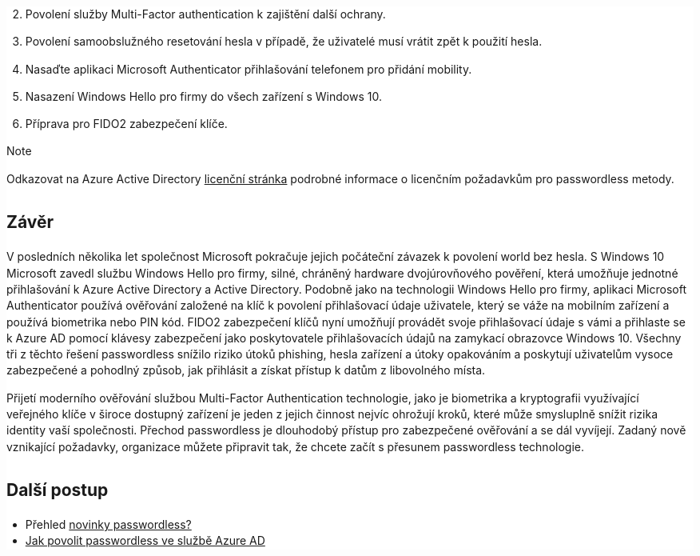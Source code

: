 2. Povolení služby Multi-Factor authentication k zajištění další ochrany.

3. Povolení samoobslužného resetování hesla v případě, že uživatelé musí vrátit zpět k použití hesla.

4. Nasaďte aplikaci Microsoft Authenticator přihlašování telefonem pro přidání mobility.

5. Nasazení Windows Hello pro firmy do všech zařízení s Windows 10.

6. Příprava pro FIDO2 zabezpečení klíče.

> [!NOTE]
> Odkazovat na Azure Active Directory [licenční stránka](https://azure.microsoft.com/pricing/details/active-directory/) podrobné informace o licenčním požadavkům pro passwordless metody.

## <a name="conclusion"></a>Závěr

V posledních několika let společnost Microsoft pokračuje jejich počáteční závazek k povolení world bez hesla. S Windows 10 Microsoft zavedl službu Windows Hello pro firmy, silné, chráněný hardware dvojúrovňového pověření, která umožňuje jednotné přihlašování k Azure Active Directory a Active Directory. Podobně jako na technologii Windows Hello pro firmy, aplikaci Microsoft Authenticator používá ověřování založené na klíč k povolení přihlašovací údaje uživatele, který se váže na mobilním zařízení a používá biometrika nebo PIN kód. FIDO2 zabezpečení klíčů nyní umožňují provádět svoje přihlašovací údaje s vámi a přihlaste se k Azure AD pomocí klávesy zabezpečení jako poskytovatele přihlašovacích údajů na zamykací obrazovce Windows 10. Všechny tři z těchto řešení passwordless snížilo riziko útoků phishing, hesla zařízení a útoky opakováním a poskytují uživatelům vysoce zabezpečené a pohodlný způsob, jak přihlásit a získat přístup k datům z libovolného místa.

Přijetí moderního ověřování službou Multi-Factor Authentication technologie, jako je biometrika a kryptografii využívající veřejného klíče v široce dostupný zařízení je jeden z jejich činnost nejvíc ohrožují kroků, které může smysluplně snížit rizika identity vaší společnosti. Přechod passwordless je dlouhodobý přístup pro zabezpečené ověřování a se dál vyvíjejí. Zadaný nově vznikající požadavky, organizace můžete připravit tak, že chcete začít s přesunem passwordless technologie.

## <a name="next-steps"></a>Další postup

* Přehled [novinky passwordless?](https://docs.microsoft.com/azure/active-directory/authentication/concept-authentication-passwordless)
* [Jak povolit passwordless ve službě Azure AD](https://docs.microsoft.com/azure/active-directory/authentication/howto-authentication-passwordless-enable)
